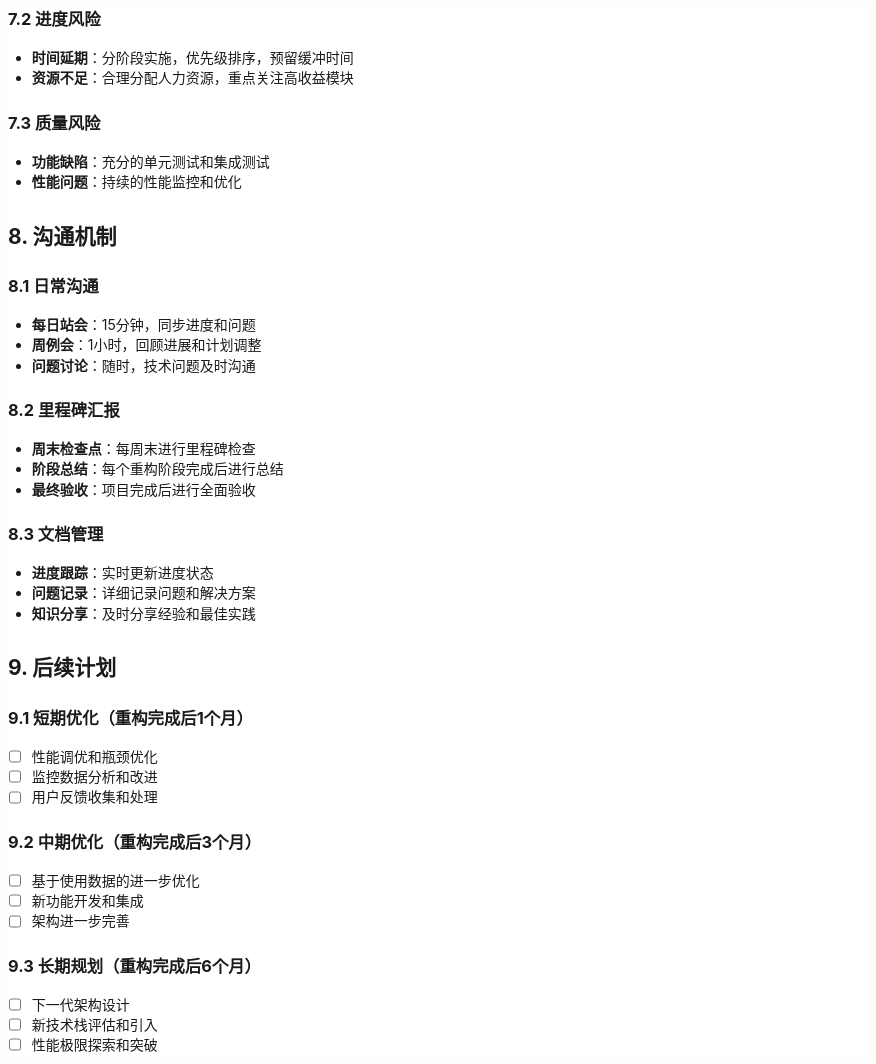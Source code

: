 ### 7.2 进度风险
- **时间延期**：分阶段实施，优先级排序，预留缓冲时间
- **资源不足**：合理分配人力资源，重点关注高收益模块

### 7.3 质量风险
- **功能缺陷**：充分的单元测试和集成测试
- **性能问题**：持续的性能监控和优化

## 8. 沟通机制

### 8.1 日常沟通
- **每日站会**：15分钟，同步进度和问题
- **周例会**：1小时，回顾进展和计划调整
- **问题讨论**：随时，技术问题及时沟通

### 8.2 里程碑汇报
- **周末检查点**：每周末进行里程碑检查
- **阶段总结**：每个重构阶段完成后进行总结
- **最终验收**：项目完成后进行全面验收

### 8.3 文档管理
- **进度跟踪**：实时更新进度状态
- **问题记录**：详细记录问题和解决方案
- **知识分享**：及时分享经验和最佳实践

## 9. 后续计划

### 9.1 短期优化（重构完成后1个月）
- [ ] 性能调优和瓶颈优化
- [ ] 监控数据分析和改进
- [ ] 用户反馈收集和处理

### 9.2 中期优化（重构完成后3个月）
- [ ] 基于使用数据的进一步优化
- [ ] 新功能开发和集成
- [ ] 架构进一步完善

### 9.3 长期规划（重构完成后6个月）
- [ ] 下一代架构设计
- [ ] 新技术栈评估和引入
- [ ] 性能极限探索和突破 